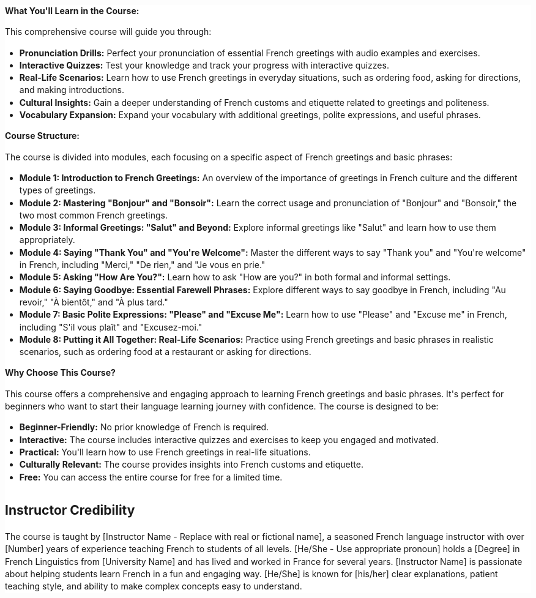 **What You'll Learn in the Course:**

This comprehensive course will guide you through:

*   **Pronunciation Drills:** Perfect your pronunciation of essential French greetings with audio examples and exercises.
*   **Interactive Quizzes:** Test your knowledge and track your progress with interactive quizzes.
*   **Real-Life Scenarios:** Learn how to use French greetings in everyday situations, such as ordering food, asking for directions, and making introductions.
*   **Cultural Insights:** Gain a deeper understanding of French customs and etiquette related to greetings and politeness.
*   **Vocabulary Expansion:** Expand your vocabulary with additional greetings, polite expressions, and useful phrases.

**Course Structure:**

The course is divided into modules, each focusing on a specific aspect of French greetings and basic phrases:

*   **Module 1: Introduction to French Greetings:** An overview of the importance of greetings in French culture and the different types of greetings.
*   **Module 2: Mastering "Bonjour" and "Bonsoir":** Learn the correct usage and pronunciation of "Bonjour" and "Bonsoir," the two most common French greetings.
*   **Module 3: Informal Greetings: "Salut" and Beyond:** Explore informal greetings like "Salut" and learn how to use them appropriately.
*   **Module 4: Saying "Thank You" and "You're Welcome":** Master the different ways to say "Thank you" and "You're welcome" in French, including "Merci," "De rien," and "Je vous en prie."
*   **Module 5: Asking "How Are You?":** Learn how to ask "How are you?" in both formal and informal settings.
*   **Module 6: Saying Goodbye: Essential Farewell Phrases:** Explore different ways to say goodbye in French, including "Au revoir," "À bientôt," and "À plus tard."
*   **Module 7: Basic Polite Expressions: "Please" and "Excuse Me":** Learn how to use "Please" and "Excuse me" in French, including "S'il vous plaît" and "Excusez-moi."
*   **Module 8: Putting it All Together: Real-Life Scenarios:** Practice using French greetings and basic phrases in realistic scenarios, such as ordering food at a restaurant or asking for directions.

**Why Choose This Course?**

This course offers a comprehensive and engaging approach to learning French greetings and basic phrases. It's perfect for beginners who want to start their language learning journey with confidence. The course is designed to be:

*   **Beginner-Friendly:** No prior knowledge of French is required.
*   **Interactive:** The course includes interactive quizzes and exercises to keep you engaged and motivated.
*   **Practical:** You'll learn how to use French greetings in real-life situations.
*   **Culturally Relevant:** The course provides insights into French customs and etiquette.
*   **Free:** You can access the entire course for free for a limited time.

## Instructor Credibility

The course is taught by [Instructor Name - Replace with real or fictional name], a seasoned French language instructor with over [Number] years of experience teaching French to students of all levels. [He/She - Use appropriate pronoun] holds a [Degree] in French Linguistics from [University Name] and has lived and worked in France for several years. [Instructor Name] is passionate about helping students learn French in a fun and engaging way. [He/She] is known for [his/her] clear explanations, patient teaching style, and ability to make complex concepts easy to understand.
